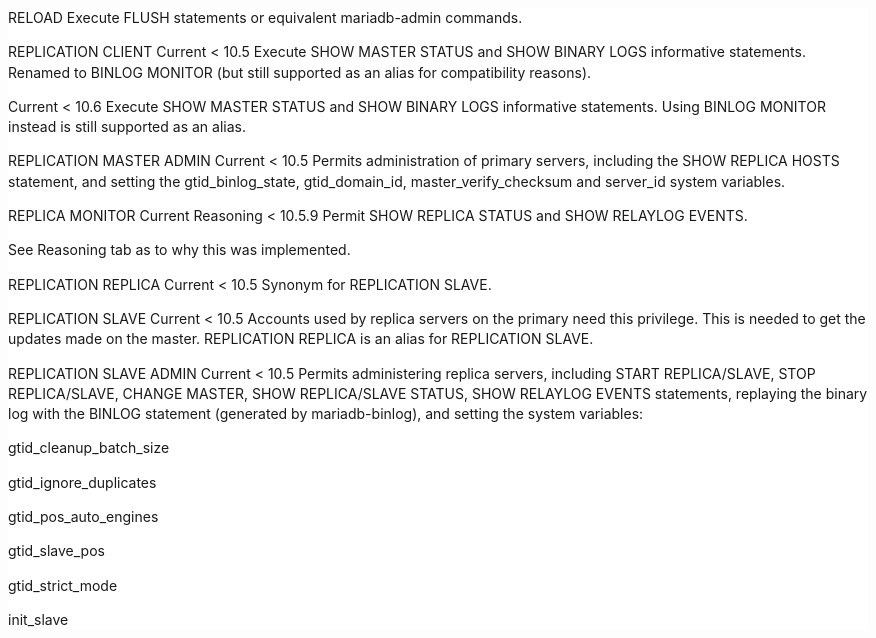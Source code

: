 RELOAD
Execute FLUSH statements or equivalent mariadb-admin commands.

REPLICATION CLIENT
Current
< 10.5
Execute SHOW MASTER STATUS and SHOW BINARY LOGS informative statements. Renamed to BINLOG MONITOR (but still supported as an alias for compatibility reasons).

Current
< 10.6
Execute SHOW MASTER STATUS and SHOW BINARY LOGS informative statements. Using BINLOG MONITOR instead is still supported as an alias.

REPLICATION MASTER ADMIN
Current
< 10.5
Permits administration of primary servers, including the SHOW REPLICA HOSTS statement, and setting the gtid_binlog_state, gtid_domain_id, master_verify_checksum and server_id system variables.

REPLICA MONITOR
Current
Reasoning
< 10.5.9
Permit SHOW REPLICA STATUS and SHOW RELAYLOG EVENTS.

See Reasoning tab as to why this was implemented.

REPLICATION REPLICA
Current
< 10.5
Synonym for REPLICATION SLAVE.

REPLICATION SLAVE
Current
< 10.5
Accounts used by replica servers on the primary need this privilege. This is needed to get the updates made on the master. REPLICATION REPLICA is an alias for REPLICATION SLAVE.

REPLICATION SLAVE ADMIN
Current
< 10.5
Permits administering replica servers, including START REPLICA/SLAVE, STOP REPLICA/SLAVE, CHANGE MASTER, SHOW REPLICA/SLAVE STATUS, SHOW RELAYLOG EVENTS statements, replaying the binary log with the BINLOG statement (generated by mariadb-binlog), and setting the system variables:

gtid_cleanup_batch_size

gtid_ignore_duplicates

gtid_pos_auto_engines

gtid_slave_pos

gtid_strict_mode

init_slave

